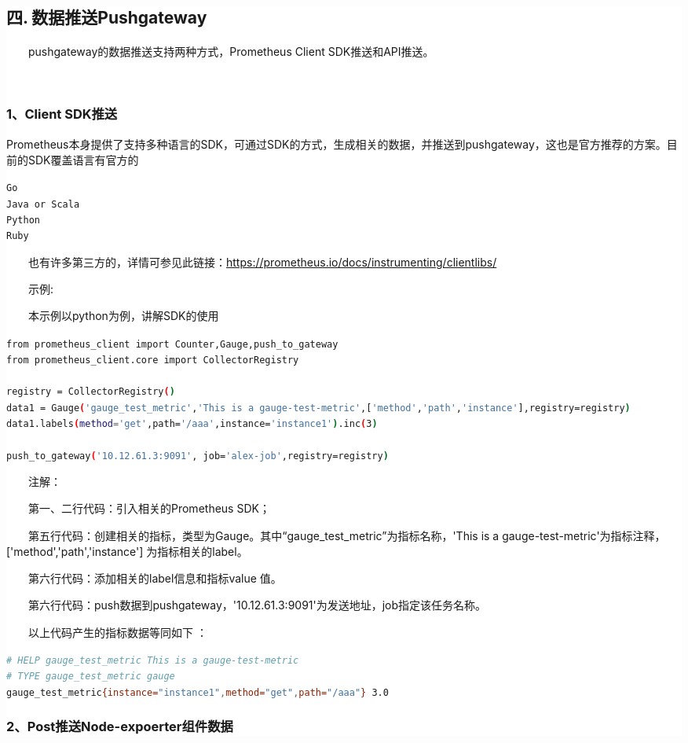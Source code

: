 ## 四. 数据推送Pushgateway

　　pushgateway的数据推送支持两种方式，Prometheus Client SDK推送和API推送。

　　​

### 1、Client SDK推送


Prometheus本身提供了支持多种语言的SDK，可通过SDK的方式，生成相关的数据，并推送到pushgateway，这也是官方推荐的方案。目前的SDK覆盖语言有官方的​

```bash
Go
Java or Scala
Python
Ruby

```

　　也有许多第三方的，详情可参见此链接：https://prometheus.io/docs/instrumenting/clientlibs/

　　示例:

　　本示例以python为例，讲解SDK的使用

```bash
from prometheus_client import Counter,Gauge,push_to_gateway
from prometheus_client.core import CollectorRegistry
 
registry = CollectorRegistry()
data1 = Gauge('gauge_test_metric','This is a gauge-test-metric',['method','path','instance'],registry=registry) 
data1.labels(method='get',path='/aaa',instance='instance1').inc(3)
 
push_to_gateway('10.12.61.3:9091', job='alex-job',registry=registry)
```

　　注解：

　　第一、二行代码：引入相关的Prometheus SDK；

　　第五行代码：创建相关的指标，类型为Gauge。其中“gauge_test_metric”为指标名称，'This is a gauge-test-metric'为指标注释，['method','path','instance'] 为指标相关的label。

　　第六行代码：添加相关的label信息和指标value 值。

　　第六行代码：push数据到pushgateway，'10.12.61.3:9091'为发送地址，job指定该任务名称。

　　以上代码产生的指标数据等同如下 ：

```bash
# HELP gauge_test_metric This is a gauge-test-metric
# TYPE gauge_test_metric gauge
gauge_test_metric{instance="instance1",method="get",path="/aaa"} 3.0
```

### 2、Post推送Node-expoerter组件数据
